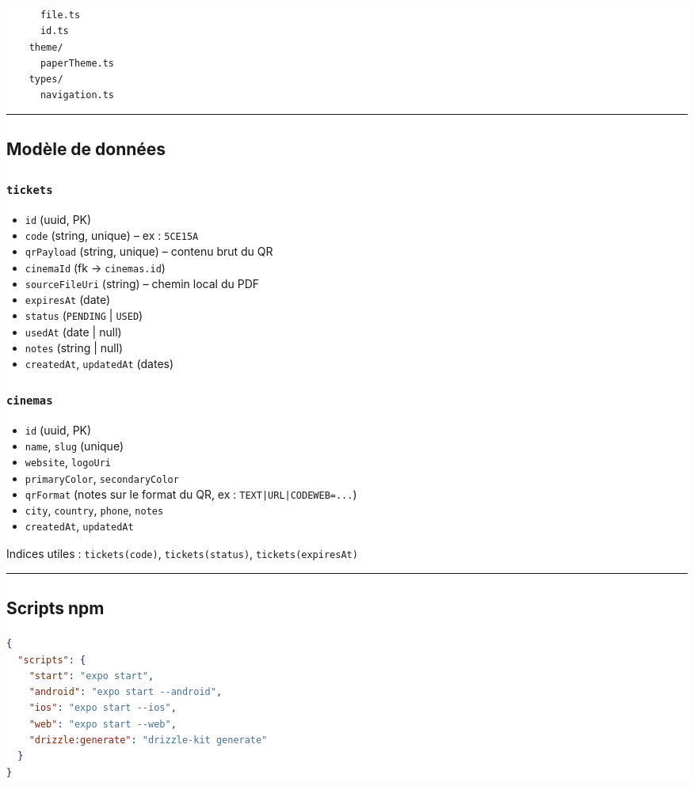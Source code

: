 ```
      file.ts
      id.ts
    theme/
      paperTheme.ts
    types/
      navigation.ts
```

---

## Modèle de données

### `tickets`

* `id` (uuid, PK)
* `code` (string, unique) – ex : `5CE15A`
* `qrPayload` (string, unique) – contenu brut du QR
* `cinemaId` (fk → `cinemas.id`)
* `sourceFileUri` (string) – chemin local du PDF
* `expiresAt` (date)
* `status` (`PENDING` | `USED`)
* `usedAt` (date | null)
* `notes` (string | null)
* `createdAt`, `updatedAt` (dates)

### `cinemas`

* `id` (uuid, PK)
* `name`, `slug` (unique)
* `website`, `logoUri`
* `primaryColor`, `secondaryColor`
* `qrFormat` (notes sur le format du QR, ex : `TEXT|URL|CODEWEB=...`)
* `city`, `country`, `phone`, `notes`
* `createdAt`, `updatedAt`

Indices utiles : `tickets(code)`, `tickets(status)`, `tickets(expiresAt)`

---

## Scripts npm

```json
{
  "scripts": {
    "start": "expo start",
    "android": "expo start --android",
    "ios": "expo start --ios",
    "web": "expo start --web",
    "drizzle:generate": "drizzle-kit generate"
  }
}
```
